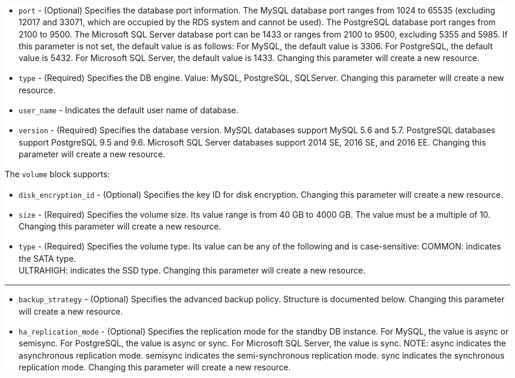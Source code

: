 * `port` -
  (Optional)
  Specifies the database port information. The MySQL database port
  ranges from 1024 to 65535 (excluding 12017 and 33071, which are
  occupied by the RDS system and cannot be used). The PostgreSQL
  database port ranges from 2100 to 9500. The Microsoft SQL Server
  database port can be 1433 or ranges from 2100 to 9500, excluding
  5355 and 5985. If this parameter is not set, the default value is
  as follows: For MySQL, the default value is 3306. For PostgreSQL,
  the default value is 5432. For Microsoft SQL Server, the default
  value is 1433.  Changing this parameter will create a new resource.

* `type` -
  (Required)
  Specifies the DB engine. Value: MySQL, PostgreSQL, SQLServer. Changing this parameter will create a new resource.

* `user_name` -
  Indicates the default user name of database.

* `version` -
  (Required)
  Specifies the database version. MySQL databases support MySQL 5.6
  and 5.7. PostgreSQL databases support
  PostgreSQL 9.5 and 9.6. Microsoft SQL Server
  databases support 2014 SE, 2016 SE, and 2016 EE.
  Changing this parameter will create a new resource.

The `volume` block supports:

* `disk_encryption_id` -
  (Optional)
  Specifies the key ID for disk encryption. Changing this parameter will create a new resource.

* `size` -
  (Required)
  Specifies the volume size. Its value range is from 40 GB to 4000
  GB. The value must be a multiple of 10. Changing this parameter will create a new resource.

* `type` -
  (Required)
  Specifies the volume type. Its value can be any of the following
  and is case-sensitive: COMMON: indicates the SATA type.  
  ULTRAHIGH: indicates the SSD type.  Changing this parameter will create a new resource.

- - -

* `backup_strategy` -
  (Optional)
  Specifies the advanced backup policy. Structure is documented below. Changing this parameter will create a new resource.

* `ha_replication_mode` -
  (Optional)
  Specifies the replication mode for the standby DB instance. For MySQL, the value
  is async or semisync. For PostgreSQL, the value is async or sync. For
  Microsoft SQL Server, the value is sync. NOTE: async indicates the
  asynchronous replication mode. semisync indicates the
  semi-synchronous replication mode. sync indicates the synchronous
  replication mode.  Changing this parameter will create a new resource.
